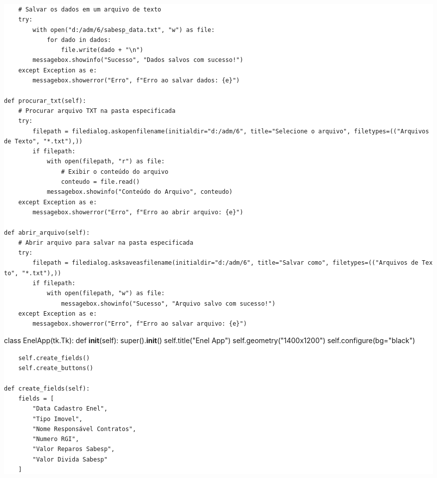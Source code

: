         # Salvar os dados em um arquivo de texto
        try:
            with open("d:/adm/6/sabesp_data.txt", "w") as file:
                for dado in dados:
                    file.write(dado + "\n")
            messagebox.showinfo("Sucesso", "Dados salvos com sucesso!")
        except Exception as e:
            messagebox.showerror("Erro", f"Erro ao salvar dados: {e}")

    def procurar_txt(self):
        # Procurar arquivo TXT na pasta especificada
        try:
            filepath = filedialog.askopenfilename(initialdir="d:/adm/6", title="Selecione o arquivo", filetypes=(("Arquivos de Texto", "*.txt"),))
            if filepath:
                with open(filepath, "r") as file:
                    # Exibir o conteúdo do arquivo
                    conteudo = file.read()
                messagebox.showinfo("Conteúdo do Arquivo", conteudo)
        except Exception as e:
            messagebox.showerror("Erro", f"Erro ao abrir arquivo: {e}")

    def abrir_arquivo(self):
        # Abrir arquivo para salvar na pasta especificada
        try:
            filepath = filedialog.asksaveasfilename(initialdir="d:/adm/6", title="Salvar como", filetypes=(("Arquivos de Texto", "*.txt"),))
            if filepath:
                with open(filepath, "w") as file:
                    messagebox.showinfo("Sucesso", "Arquivo salvo com sucesso!")
        except Exception as e:
            messagebox.showerror("Erro", f"Erro ao salvar arquivo: {e}")





class EnelApp(tk.Tk):
    def __init__(self):
        super().__init__()
        self.title("Enel App")
        self.geometry("1400x1200")
        self.configure(bg="black")

        self.create_fields()
        self.create_buttons()

    def create_fields(self):
        fields = [
            "Data Cadastro Enel", 
            "Tipo Imovel", 
            "Nome Responsável Contratos", 
            "Numero RGI", 
            "Valor Reparos Sabesp", 
            "Valor Divida Sabesp"
        ]
